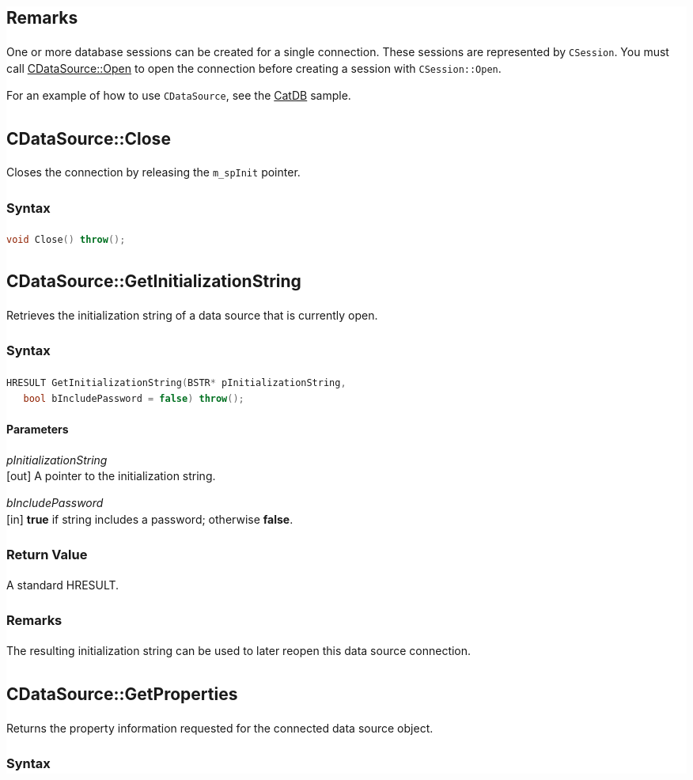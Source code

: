
## Remarks

One or more database sessions can be created for a single connection. These sessions are represented by `CSession`. You must call [CDataSource::Open](../../data/oledb/cdatasource-open.md) to open the connection before creating a session with `CSession::Open`.

For an example of how to use `CDataSource`, see the [CatDB](../../visual-cpp-samples.md) sample.

## <a name="close"></a> CDataSource::Close

Closes the connection by releasing the `m_spInit` pointer.

### Syntax

```cpp
void Close() throw();
```

## <a name="getinitializationstring"></a> CDataSource::GetInitializationString

Retrieves the initialization string of a data source that is currently open.

### Syntax

```cpp
HRESULT GetInitializationString(BSTR* pInitializationString,
   bool bIncludePassword = false) throw();
```

#### Parameters

*pInitializationString*<br/>
[out] A pointer to the initialization string.

*bIncludePassword*<br/>
[in] **true** if string includes a password; otherwise **false**.

### Return Value

A standard HRESULT.

### Remarks

The resulting initialization string can be used to later reopen this data source connection.

## <a name="getproperties"></a> CDataSource::GetProperties

Returns the property information requested for the connected data source object.

### Syntax
